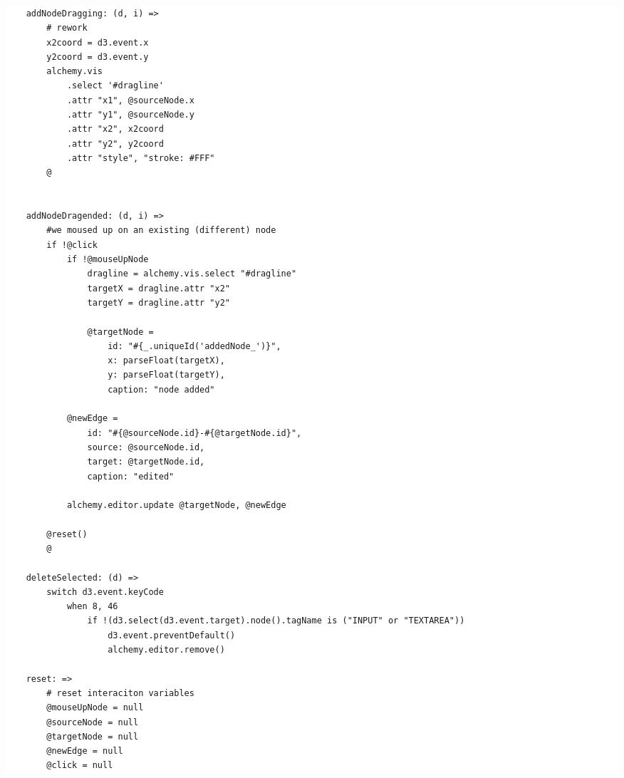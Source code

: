         addNodeDragging: (d, i) =>
            # rework
            x2coord = d3.event.x
            y2coord = d3.event.y
            alchemy.vis
                .select '#dragline'
                .attr "x1", @sourceNode.x
                .attr "y1", @sourceNode.y
                .attr "x2", x2coord
                .attr "y2", y2coord
                .attr "style", "stroke: #FFF"
            @


        addNodeDragended: (d, i) =>
            #we moused up on an existing (different) node
            if !@click 
                if !@mouseUpNode
                    dragline = alchemy.vis.select "#dragline"
                    targetX = dragline.attr "x2"
                    targetY = dragline.attr "y2"

                    @targetNode =
                        id: "#{_.uniqueId('addedNode_')}",
                        x: parseFloat(targetX),
                        y: parseFloat(targetY),
                        caption: "node added"

                @newEdge =
                    id: "#{@sourceNode.id}-#{@targetNode.id}", 
                    source: @sourceNode.id, 
                    target: @targetNode.id, 
                    caption: "edited"

                alchemy.editor.update @targetNode, @newEdge
            
            @reset()
            @

        deleteSelected: (d) =>
            switch d3.event.keyCode
                when 8, 46
                    if !(d3.select(d3.event.target).node().tagName is ("INPUT" or "TEXTAREA"))
                        d3.event.preventDefault()
                        alchemy.editor.remove()

        reset: =>
            # reset interaciton variables
            @mouseUpNode = null
            @sourceNode = null
            @targetNode = null
            @newEdge = null
            @click = null
